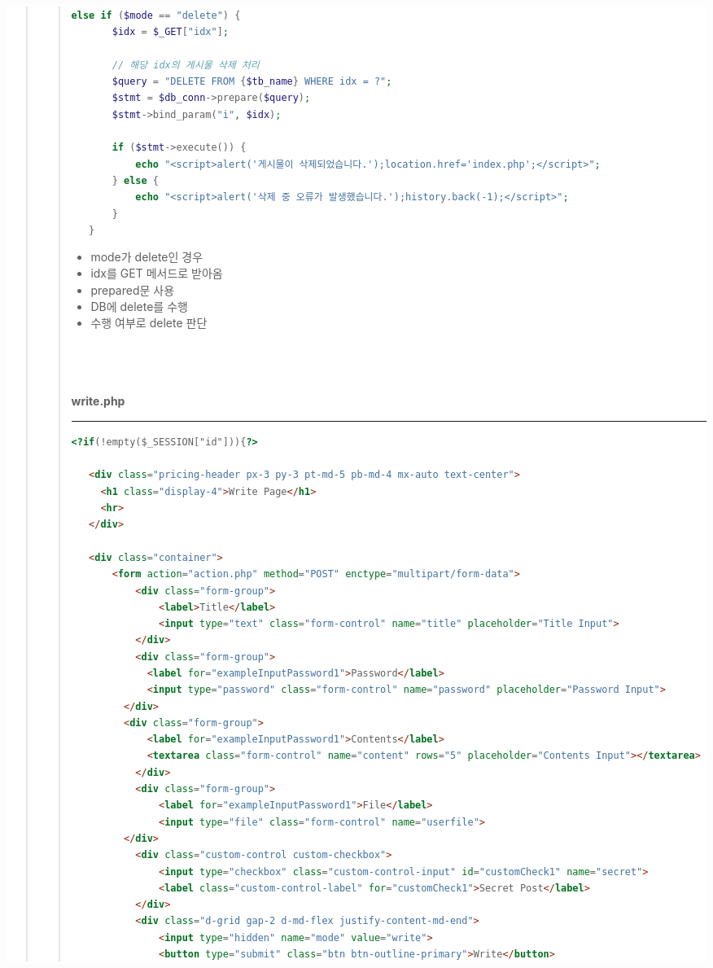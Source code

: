 >>```php
>>else if ($mode == "delete") {
>>        $idx = $_GET["idx"];
>>    
>>        // 해당 idx의 게시물 삭제 처리
>>        $query = "DELETE FROM {$tb_name} WHERE idx = ?";
>>        $stmt = $db_conn->prepare($query);
>>        $stmt->bind_param("i", $idx);
>>    
>>        if ($stmt->execute()) {
>>            echo "<script>alert('게시물이 삭제되었습니다.');location.href='index.php';</script>";
>>        } else {
>>            echo "<script>alert('삭제 중 오류가 발생했습니다.');history.back(-1);</script>";
>>        }
>>    }
>>```
>>
>> - mode가 delete인 경우
>> - idx를 GET 메서드로 받아옴
>> - prepared문 사용
>> - DB에 delete를 수행
>> - 수행 여부로 delete 판단
>>
>><br>
>><br>
>><br>
>><strong>write.php</strong><br>
>><hr>
>>
>>```html
>><?if(!empty($_SESSION["id"])){?>
>>
>>    <div class="pricing-header px-3 py-3 pt-md-5 pb-md-4 mx-auto text-center">
>>      <h1 class="display-4">Write Page</h1>
>>      <hr>
>>    </div>
>>
>>    <div class="container">
>>        <form action="action.php" method="POST" enctype="multipart/form-data">
>>            <div class="form-group">
>>                <label>Title</label>
>>                <input type="text" class="form-control" name="title" placeholder="Title Input">
>>            </div>
>>            <div class="form-group">
>>			    <label for="exampleInputPassword1">Password</label>
>>			    <input type="password" class="form-control" name="password" placeholder="Password Input">
>>		    </div>
>>		    <div class="form-group">
>>			    <label for="exampleInputPassword1">Contents</label>
>>			    <textarea class="form-control" name="content" rows="5" placeholder="Contents Input"></textarea>
>>            </div>
>>            <div class="form-group">
>>                <label for="exampleInputPassword1">File</label>
>>                <input type="file" class="form-control" name="userfile">
>>		    </div>
>>            <div class="custom-control custom-checkbox">
>>                <input type="checkbox" class="custom-control-input" id="customCheck1" name="secret">
>>                <label class="custom-control-label" for="customCheck1">Secret Post</label>
>>            </div>
>>            <div class="d-grid gap-2 d-md-flex justify-content-md-end">
>>                <input type="hidden" name="mode" value="write">
>>                <button type="submit" class="btn btn-outline-primary">Write</button>